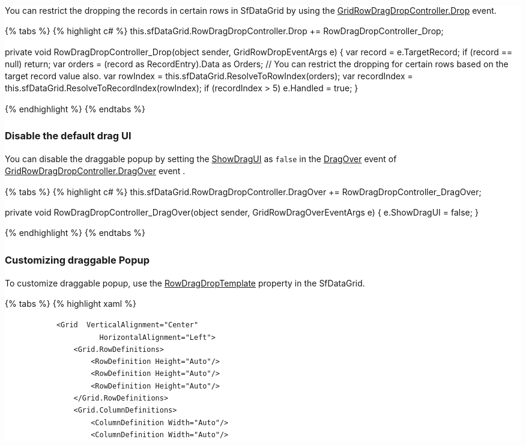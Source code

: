 You can restrict the dropping the records in certain rows in SfDataGrid by using the [GridRowDragDropController.Drop](https://help.syncfusion.com/cr/wpf/Syncfusion.UI.Xaml.Grid.GridRowDragDropController.html) event.

{% tabs %}
{% highlight c# %}
this.sfDataGrid.RowDragDropController.Drop += RowDragDropController_Drop;

private void RowDragDropController_Drop(object sender, GridRowDropEventArgs e)
{
    var record = e.TargetRecord;
    if (record == null)
        return;
    var orders = (record as RecordEntry).Data as Orders;
    // You can restrict the dropping for certain rows based on the target record value also. 
    var rowIndex = this.sfDataGrid.ResolveToRowIndex(orders);
    var recordIndex = this.sfDataGrid.ResolveToRecordIndex(rowIndex);
    if (recordIndex > 5)
        e.Handled = true;
}

{% endhighlight %}
{% endtabs %}

### Disable the default drag UI

You can disable the draggable popup by setting the [ShowDragUI](https://help.syncfusion.com/cr/wpf/Syncfusion.UI.Xaml.Grid.GridRowDragOverEventArgs.html#Syncfusion_UI_Xaml_Grid_GridRowDragOverEventArgs_ShowDragUI) as `false` in the [DragOver](https://help.syncfusion.com/cr/wpf/Syncfusion.UI.Xaml.Grid.GridRowDragDropController.html) event of  [GridRowDragDropController.DragOver](https://help.syncfusion.com/cr/wpf/Syncfusion.UI.Xaml.Grid.GridRowDragDropController.html) event .

{% tabs %}
{% highlight c# %}
this.sfDataGrid.RowDragDropController.DragOver += RowDragDropController_DragOver;

private void RowDragDropController_DragOver(object sender, GridRowDragOverEventArgs e)
{
    e.ShowDragUI = false;
}

{% endhighlight %}
{% endtabs %}

### Customizing draggable Popup

To customize draggable popup, use the [RowDragDropTemplate](https://help.syncfusion.com/cr/wpf/Syncfusion.UI.Xaml.Grid.SfDataGrid.html#Syncfusion_UI_Xaml_Grid_SfDataGrid_RowDragDropTemplate) property in the SfDataGrid.

{% tabs %}
{% highlight xaml %}
<DataTemplate x:Key="template">
            <Border x:Name="border" Width="250"  
                            Background="#ececec" 
                            BorderBrush="#c8c8c8"  Height="60"
                            BorderThickness="1.2">

                <Grid  VerticalAlignment="Center" 
                          HorizontalAlignment="Left">
                    <Grid.RowDefinitions>
                        <RowDefinition Height="Auto"/>
                        <RowDefinition Height="Auto"/>
                        <RowDefinition Height="Auto"/>
                    </Grid.RowDefinitions>
                    <Grid.ColumnDefinitions>
                        <ColumnDefinition Width="Auto"/>
                        <ColumnDefinition Width="Auto"/>